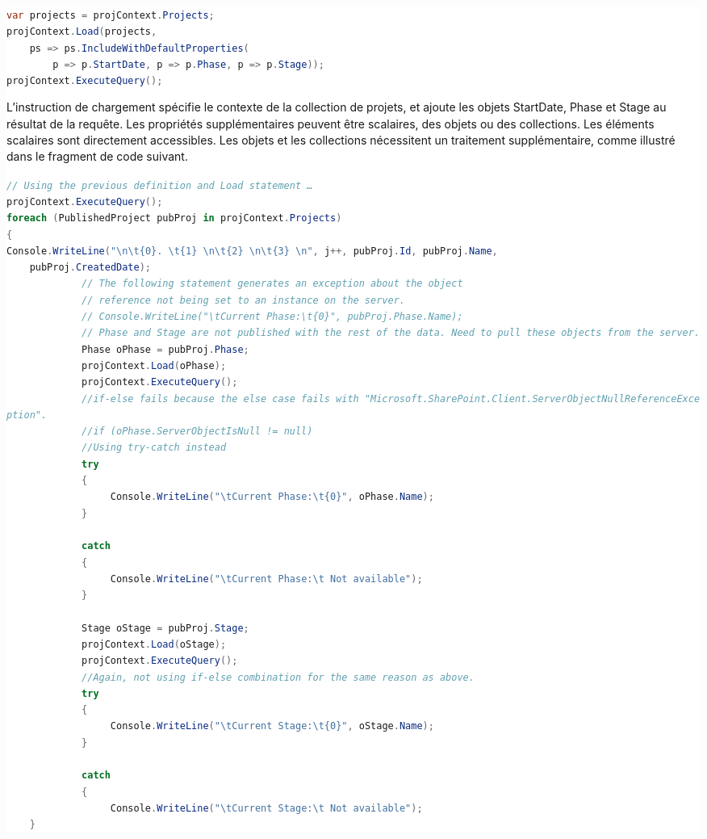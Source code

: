 ```cs
var projects = projContext.Projects;
projContext.Load(projects,
    ps => ps.IncludeWithDefaultProperties(
        p => p.StartDate, p => p.Phase, p => p.Stage));
projContext.ExecuteQuery();

```

L’instruction de chargement spécifie le contexte de la collection de projets, et ajoute les objets StartDate, Phase et Stage au résultat de la requête. Les propriétés supplémentaires peuvent être scalaires, des objets ou des collections. Les éléments scalaires sont directement accessibles. Les objets et les collections nécessitent un traitement supplémentaire, comme illustré dans le fragment de code suivant.
  
```cs
// Using the previous definition and Load statement …
projContext.ExecuteQuery();
foreach (PublishedProject pubProj in projContext.Projects)
{
Console.WriteLine("\n\t{0}. \t{1} \n\t{2} \n\t{3} \n", j++, pubProj.Id, pubProj.Name,
    pubProj.CreatedDate);
             // The following statement generates an exception about the object 
             // reference not being set to an instance on the server. 
             // Console.WriteLine("\tCurrent Phase:\t{0}", pubProj.Phase.Name);
             // Phase and Stage are not published with the rest of the data. Need to pull these objects from the server.
             Phase oPhase = pubProj.Phase;
             projContext.Load(oPhase);
             projContext.ExecuteQuery();
             //if-else fails because the else case fails with "Microsoft.SharePoint.Client.ServerObjectNullReferenceException".
             //if (oPhase.ServerObjectIsNull != null)
             //Using try-catch instead
             try
             {
                  Console.WriteLine("\tCurrent Phase:\t{0}", oPhase.Name);
             }
             
             catch
             {
                  Console.WriteLine("\tCurrent Phase:\t Not available");
             }
             
             Stage oStage = pubProj.Stage;
             projContext.Load(oStage);
             projContext.ExecuteQuery();
             //Again, not using if-else combination for the same reason as above.
             try
             {
                  Console.WriteLine("\tCurrent Stage:\t{0}", oStage.Name);
             }
             
             catch
             {
                  Console.WriteLine("\tCurrent Stage:\t Not available");
    }

```
